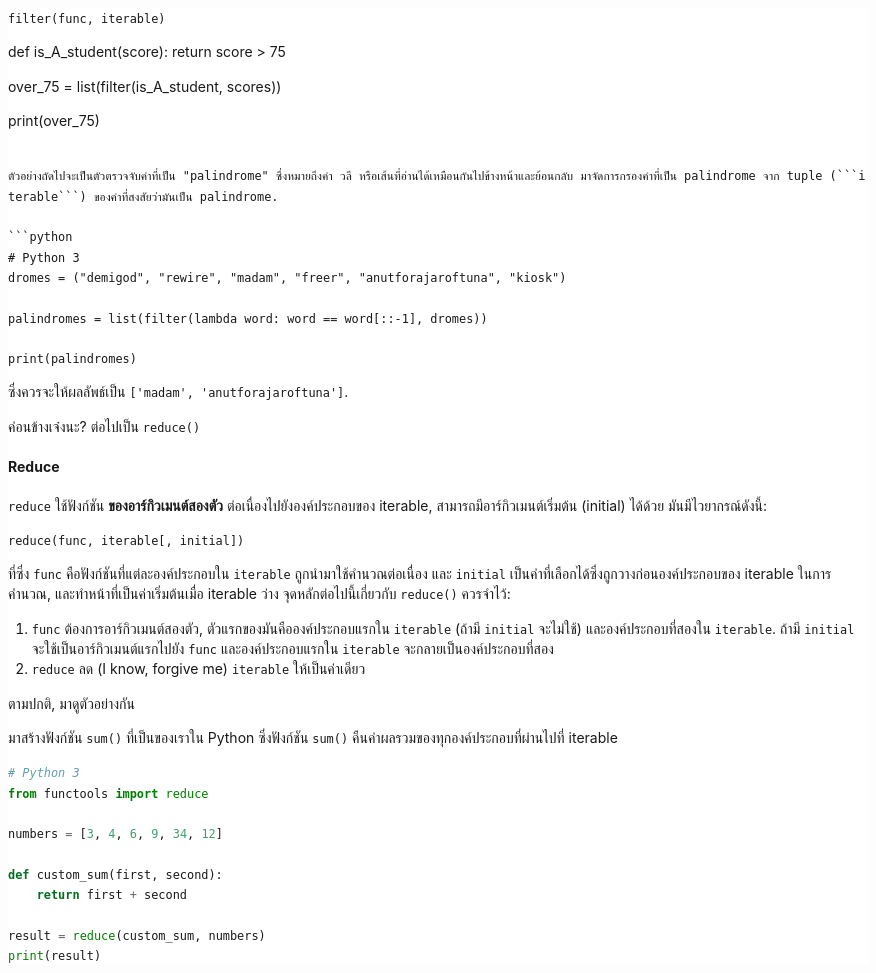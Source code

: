 ```filter(func, iterable)```

def is_A_student(score):
    return score > 75

over_75 = list(filter(is_A_student, scores))

print(over_75)
```

ตัวอย่างถัดไปจะเป็นตัวตรวจจับคำที่เป็น "palindrome" ซึ่งหมายถึงคำ วลี หรือเส้นที่อ่านได้เหมือนกันไปข้างหน้าและย้อนกลับ มาจัดการกรองคำที่เป็น palindrome จาก tuple (```iterable```) ของคำที่สงสัยว่ามันเป็น palindrome.

```python
# Python 3
dromes = ("demigod", "rewire", "madam", "freer", "anutforajaroftuna", "kiosk")

palindromes = list(filter(lambda word: word == word[::-1], dromes))

print(palindromes)
```

ซึ่งควรจะให้ผลลัพธ์เป็น ```['madam', 'anutforajaroftuna']```.

ค่อนข้างเจ๋งนะ? ต่อไปเป็น ```reduce()```

#### Reduce
```reduce``` ใช้ฟังก์ชัน **ของอาร์กิวเมนต์สองตัว** ต่อเนื่องไปยังองค์ประกอบของ iterable, สามารถมีอาร์กิวเมนต์เริ่มต้น (initial) ได้ด้วย มันมีไวยากรณ์ดังนี้:

```reduce(func, iterable[, initial])```

ที่ซึ่ง ```func``` คือฟังก์ชันที่แต่ละองค์ประกอบใน ```iterable``` ถูกนำมาใช้คำนวณต่อเนื่อง และ ```initial``` เป็นค่าที่เลือกได้ซึ่งถูกวางก่อนองค์ประกอบของ iterable ในการคำนวณ, และทำหน้าที่เป็นค่าเริ่มต้นเมื่อ iterable ว่าง จุดหลักต่อไปนี้เกี่ยวกับ ```reduce()``` ควรจำไว้:

1. ```func``` ต้องการอาร์กิวเมนต์สองตัว, ตัวแรกของมันคือองค์ประกอบแรกใน ```iterable``` (ถ้ามี ```initial``` จะไม่ใช้) และองค์ประกอบที่สองใน ```iterable```. ถ้ามี ```initial``` จะใช้เป็นอาร์กิวเมนต์แรกไปยัง ```func``` และองค์ประกอบแรกใน ```iterable``` จะกลายเป็นองค์ประกอบที่สอง
2. ```reduce``` ลด (I know, forgive me) ```iterable``` ให้เป็นค่าเดียว

ตามปกติ, มาดูตัวอย่างกัน

มาสร้างฟังก์ชัน ```sum()``` ที่เป็นของเราใน Python ซึ่งฟังก์ชัน ```sum()``` คืนค่าผลรวมของทุกองค์ประกอบที่ผ่านไปที่ iterable

```python
# Python 3
from functools import reduce

numbers = [3, 4, 6, 9, 34, 12]

def custom_sum(first, second):
    return first + second

result = reduce(custom_sum, numbers)
print(result)
```
